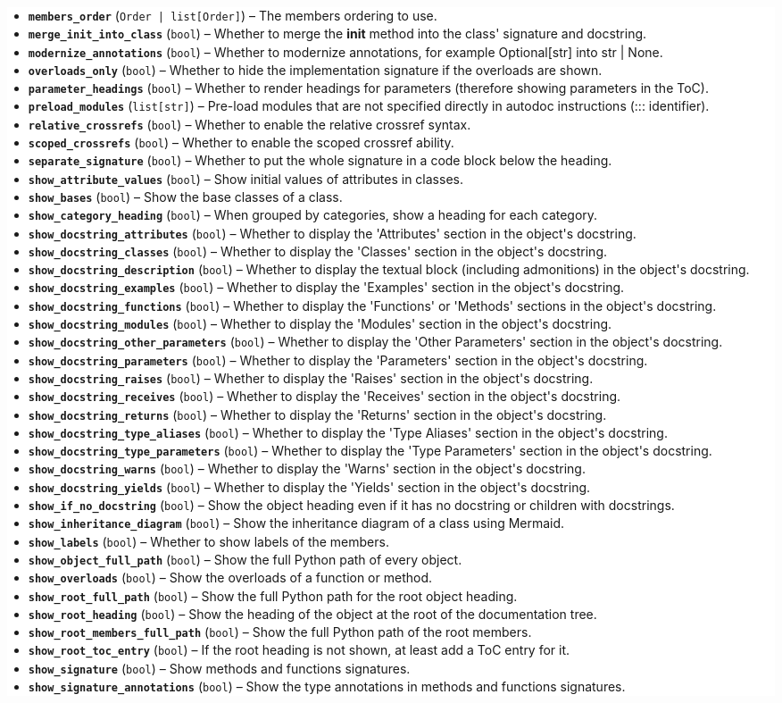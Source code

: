 - **`members_order`** (`Order | list[Order]`) – The members ordering to use.
- **`merge_init_into_class`** (`bool`) – Whether to merge the __init__ method into the class' signature and docstring.
- **`modernize_annotations`** (`bool`) – Whether to modernize annotations, for example Optional[str] into str | None.
- **`overloads_only`** (`bool`) – Whether to hide the implementation signature if the overloads are shown.
- **`parameter_headings`** (`bool`) – Whether to render headings for parameters (therefore showing parameters in the ToC).
- **`preload_modules`** (`list[str]`) – Pre-load modules that are not specified directly in autodoc instructions (::: identifier).
- **`relative_crossrefs`** (`bool`) – Whether to enable the relative crossref syntax.
- **`scoped_crossrefs`** (`bool`) – Whether to enable the scoped crossref ability.
- **`separate_signature`** (`bool`) – Whether to put the whole signature in a code block below the heading.
- **`show_attribute_values`** (`bool`) – Show initial values of attributes in classes.
- **`show_bases`** (`bool`) – Show the base classes of a class.
- **`show_category_heading`** (`bool`) – When grouped by categories, show a heading for each category.
- **`show_docstring_attributes`** (`bool`) – Whether to display the 'Attributes' section in the object's docstring.
- **`show_docstring_classes`** (`bool`) – Whether to display the 'Classes' section in the object's docstring.
- **`show_docstring_description`** (`bool`) – Whether to display the textual block (including admonitions) in the object's docstring.
- **`show_docstring_examples`** (`bool`) – Whether to display the 'Examples' section in the object's docstring.
- **`show_docstring_functions`** (`bool`) – Whether to display the 'Functions' or 'Methods' sections in the object's docstring.
- **`show_docstring_modules`** (`bool`) – Whether to display the 'Modules' section in the object's docstring.
- **`show_docstring_other_parameters`** (`bool`) – Whether to display the 'Other Parameters' section in the object's docstring.
- **`show_docstring_parameters`** (`bool`) – Whether to display the 'Parameters' section in the object's docstring.
- **`show_docstring_raises`** (`bool`) – Whether to display the 'Raises' section in the object's docstring.
- **`show_docstring_receives`** (`bool`) – Whether to display the 'Receives' section in the object's docstring.
- **`show_docstring_returns`** (`bool`) – Whether to display the 'Returns' section in the object's docstring.
- **`show_docstring_type_aliases`** (`bool`) – Whether to display the 'Type Aliases' section in the object's docstring.
- **`show_docstring_type_parameters`** (`bool`) – Whether to display the 'Type Parameters' section in the object's docstring.
- **`show_docstring_warns`** (`bool`) – Whether to display the 'Warns' section in the object's docstring.
- **`show_docstring_yields`** (`bool`) – Whether to display the 'Yields' section in the object's docstring.
- **`show_if_no_docstring`** (`bool`) – Show the object heading even if it has no docstring or children with docstrings.
- **`show_inheritance_diagram`** (`bool`) – Show the inheritance diagram of a class using Mermaid.
- **`show_labels`** (`bool`) – Whether to show labels of the members.
- **`show_object_full_path`** (`bool`) – Show the full Python path of every object.
- **`show_overloads`** (`bool`) – Show the overloads of a function or method.
- **`show_root_full_path`** (`bool`) – Show the full Python path for the root object heading.
- **`show_root_heading`** (`bool`) – Show the heading of the object at the root of the documentation tree.
- **`show_root_members_full_path`** (`bool`) – Show the full Python path of the root members.
- **`show_root_toc_entry`** (`bool`) – If the root heading is not shown, at least add a ToC entry for it.
- **`show_signature`** (`bool`) – Show methods and functions signatures.
- **`show_signature_annotations`** (`bool`) – Show the type annotations in methods and functions signatures.